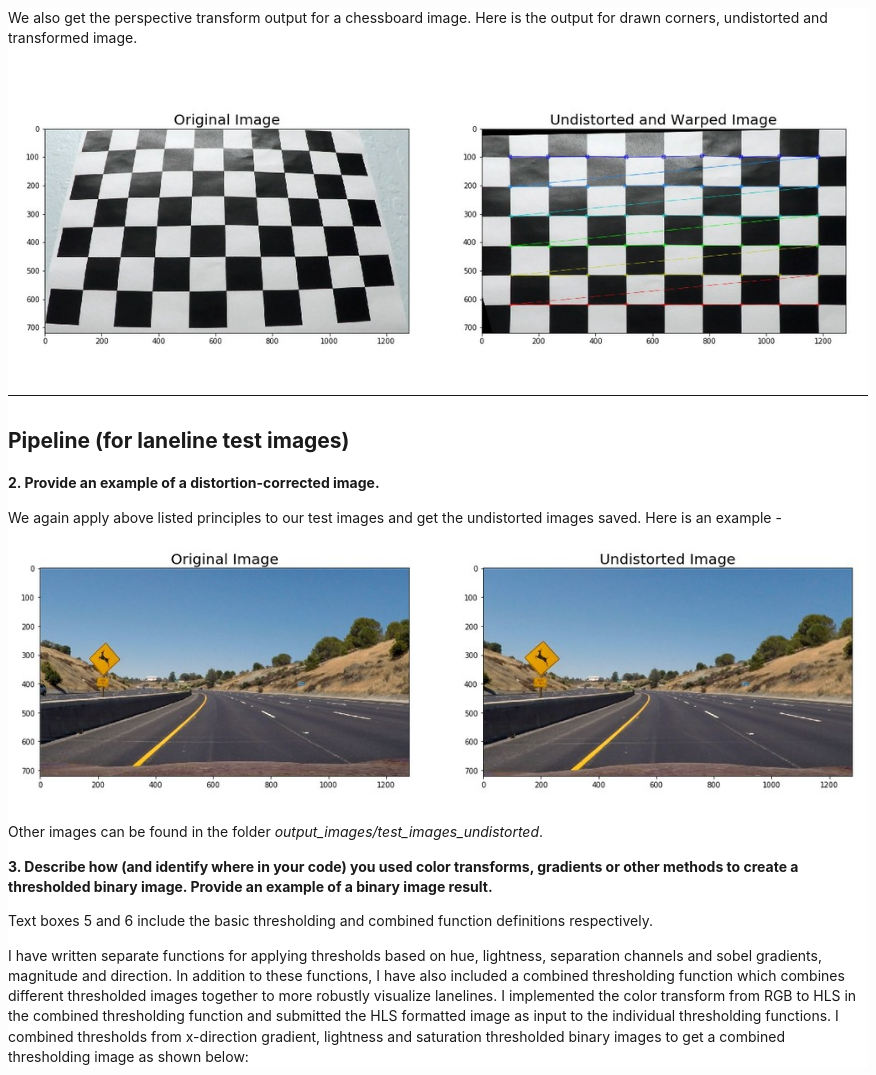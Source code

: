 We also get the perspective transform output for a chessboard image. Here is the output for drawn corners, undistorted and transformed image.

![image](markdown_images/perspective_transform_output.jpg)

---

## Pipeline (for laneline test images)

**2. Provide an example of a distortion-corrected image.**

We again apply above listed principles to our test images and get the undistorted images saved. Here is an example -

![image](markdown_images/undistorted_straight_lines1.jpg)

Other images can be found in the folder *output_images/test_images_undistorted*.

**3. Describe how (and identify where in your code) you used color transforms, gradients or other methods to create a thresholded binary image. Provide an example of a binary image result.**

Text boxes 5 and 6 include the basic thresholding and combined function definitions respectively.

I have written separate functions for applying thresholds based on hue, lightness, separation channels and sobel gradients, magnitude and direction. In addition to these functions, I have also included a combined thresholding function which combines different thresholded images together to more robustly visualize lanelines. I implemented the color transform from RGB to HLS in the combined thresholding function and submitted the HLS formatted image as input to the individual thresholding functions.
I combined thresholds from x-direction gradient, lightness and saturation thresholded binary images to get a combined thresholding image as shown below:
